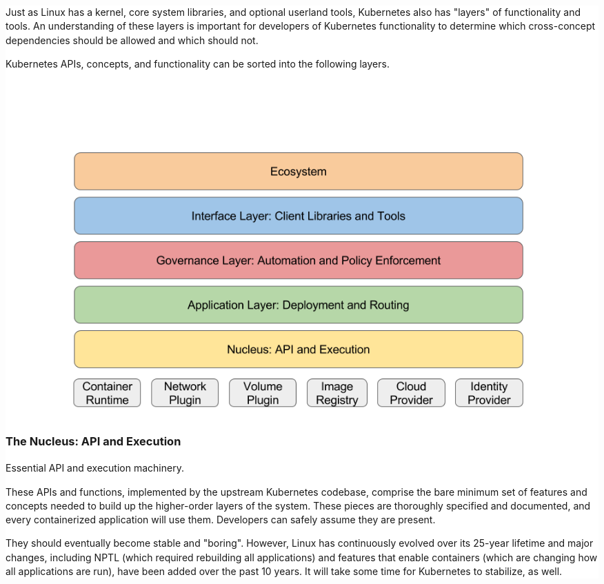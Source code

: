 Just as Linux has a kernel, core system libraries, and optional
userland tools, Kubernetes also has "layers" of functionality and
tools. An understanding of these layers is important for developers of
Kubernetes functionality to determine which cross-concept dependencies
should be allowed and which should not.

Kubernetes APIs, concepts, and functionality can be sorted into the
following layers.

![Architectural Layers](arch-roadmap-1.png)

### The Nucleus: API and Execution

Essential API and execution machinery.

These APIs and functions, implemented by the upstream Kubernetes
codebase, comprise the bare minimum set of features and concepts
needed to build up the higher-order layers of the system.  These
pieces are thoroughly specified and documented, and every
containerized application will use them. Developers can safely assume
they are present.

They should eventually become stable and "boring". However, Linux has
continuously evolved over its 25-year lifetime and major changes,
including NPTL (which required rebuilding all applications) and
features that enable containers (which are changing how all
applications are run), have been added over the past 10 years. It will
take some time for Kubernetes to stabilize, as well.
